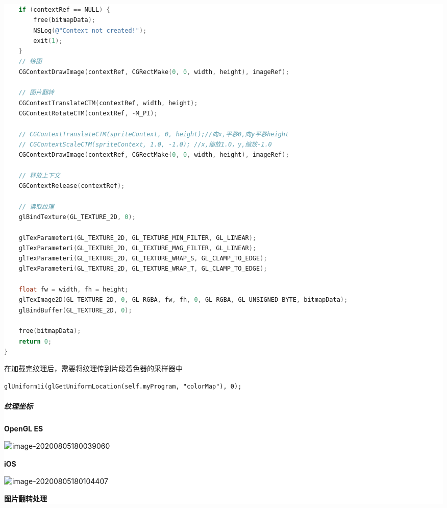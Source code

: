 ```objective-c
    if (contextRef == NULL) {
        free(bitmapData);
        NSLog(@"Context not created!");
        exit(1);
    }
    // 绘图
    CGContextDrawImage(contextRef, CGRectMake(0, 0, width, height), imageRef);
    
    // 图片翻转
    CGContextTranslateCTM(contextRef, width, height);
    CGContextRotateCTM(contextRef, -M_PI);
  
  	// CGContextTranslateCTM(spriteContext, 0, height);//向x,平移0,向y平移height
    // CGContextScaleCTM(spriteContext, 1.0, -1.0); //x,缩放1.0，y,缩放-1.0
    CGContextDrawImage(contextRef, CGRectMake(0, 0, width, height), imageRef);
    
    // 释放上下文
    CGContextRelease(contextRef);
    
    // 读取纹理
    glBindTexture(GL_TEXTURE_2D, 0);
    
    glTexParameteri(GL_TEXTURE_2D, GL_TEXTURE_MIN_FILTER, GL_LINEAR);
    glTexParameteri(GL_TEXTURE_2D, GL_TEXTURE_MAG_FILTER, GL_LINEAR);
    glTexParameteri(GL_TEXTURE_2D, GL_TEXTURE_WRAP_S, GL_CLAMP_TO_EDGE);
    glTexParameteri(GL_TEXTURE_2D, GL_TEXTURE_WRAP_T, GL_CLAMP_TO_EDGE);
    
    float fw = width, fh = height;
    glTexImage2D(GL_TEXTURE_2D, 0, GL_RGBA, fw, fh, 0, GL_RGBA, GL_UNSIGNED_BYTE, bitmapData);
    glBindBuffer(GL_TEXTURE_2D, 0);
    
    free(bitmapData);
    return 0;
}

```

在加载完纹理后，需要将纹理传到片段着色器的采样器中

`glUniform1i(glGetUniformLocation(self.myProgram, "colorMap"), 0);`

##### 纹理坐标

**OpenGL ES**

![image-20200805180039060](https://w-md.imzsy.design/image-20200805180039060.png)

**iOS**

![image-20200805180104407](https://w-md.imzsy.design/image-20200805180104407.png)

**图片翻转处理**
